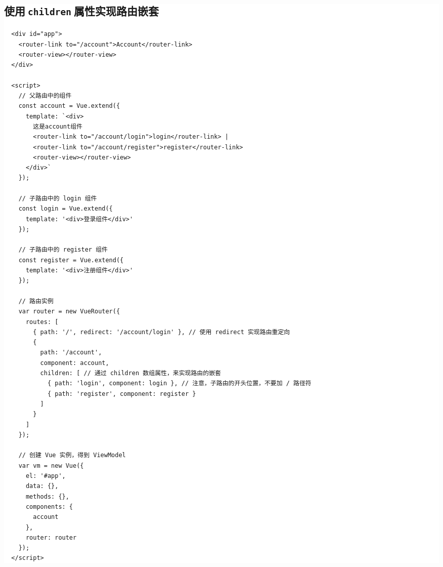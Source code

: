 ## 使用 `children` 属性实现路由嵌套

```markup
  <div id="app">
    <router-link to="/account">Account</router-link>
    <router-view></router-view>
  </div>

  <script>
    // 父路由中的组件
    const account = Vue.extend({
      template: `<div>
        这是account组件
        <router-link to="/account/login">login</router-link> | 
        <router-link to="/account/register">register</router-link>
        <router-view></router-view>
      </div>`
    });

    // 子路由中的 login 组件
    const login = Vue.extend({
      template: '<div>登录组件</div>'
    });

    // 子路由中的 register 组件
    const register = Vue.extend({
      template: '<div>注册组件</div>'
    });

    // 路由实例
    var router = new VueRouter({
      routes: [
        { path: '/', redirect: '/account/login' }, // 使用 redirect 实现路由重定向
        {
          path: '/account',
          component: account,
          children: [ // 通过 children 数组属性，来实现路由的嵌套
            { path: 'login', component: login }, // 注意，子路由的开头位置，不要加 / 路径符
            { path: 'register', component: register }
          ]
        }
      ]
    });

    // 创建 Vue 实例，得到 ViewModel
    var vm = new Vue({
      el: '#app',
      data: {},
      methods: {},
      components: {
        account
      },
      router: router
    });
  </script>
```
